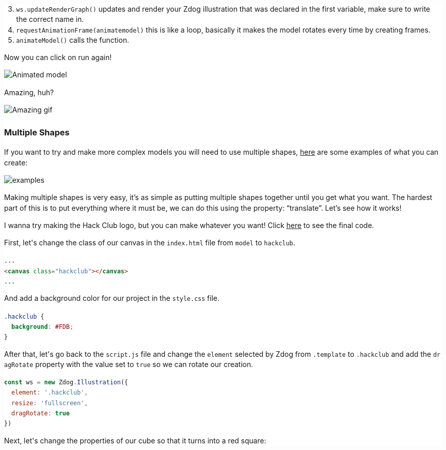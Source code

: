 3. `ws.updateRenderGraph()` updates and render your Zdog illustration that was declared in the first variable, make sure to write the correct name in.
4. `requestAnimationFrame(animatemodel)` this is like a loop, basically it makes the model rotates every time by creating frames.
5. `animateModel()` calls the function.

Now you can click on run again!

![Animated model](https://cloud-djkuut7y4.vercel.app/0screen_recording_2020-10-03_at_7.31.47_pm.gif)

Amazing, huh?

![Amazing gif](https://cloud-hrs0t8jeh.vercel.app/0tenor.gif)

### Multiple Shapes

If you want to try and make more complex models you will need to use multiple shapes, [here](https://zzz.dog/#made-with-zdog) are some examples of what you can create:

![examples](https://cloud-2jaw6a14x.vercel.app/0image.png)

Making multiple shapes is very easy, it’s as simple as putting multiple shapes together until you get what you want. The hardest part of this is to put everything where it must be, we can do this using the property: “translate”. Let’s see how it works!

I wanna try making the Hack Club logo, but you can make whatever you want! Click [here](https://repl.it/@wollygfx/Hack-Club-logo) to see the final code.

First, let's change the class of our canvas in the `index.html` file from `model` to `hackclub`.

```html
...
<canvas class="hackclub"></canvas>
...
```

And add a background color for our project in the `style.css` file.

```css
.hackclub {
  background: #FDB;
}
```

After that, let's go back to the `script.js` file and change the `element` selected by Zdog from `.template` to `.hackclub` and add the `dragRotate` property with the value set to `true` so we can rotate our creation.

```js
const ws = new Zdog.Illustration({
  element: '.hackclub',
  resize: 'fullscreen',
  dragRotate: true
})
```

Next, let's change the properties of our cube so that it turns into a red square:
